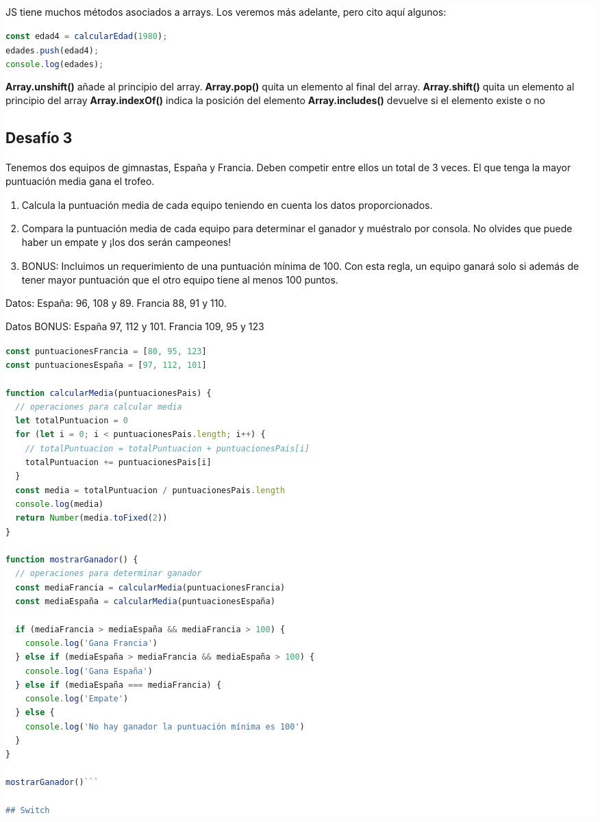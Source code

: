 JS tiene muchos métodos asociados a arrays. Los veremos más adelante, pero cito aquí algunos:

```js
const edad4 = calcularEdad(1980);
edades.push(edad4);
console.log(edades);
```

**Array.unshift()** añade al principio del array.
**Array.pop()** quita un elemento al final del array.
**Array.shift()**  quita  un elemento al principio del array
**Array.indexOf()** indica la posición del elemento
**Array.includes()** devuelve si el elemento existe o no

## Desafío  3

Tenemos dos equipos  de gimnastas,  España y Francia. Deben competir entre  ellos un total de 3  veces.
El  que  tenga la mayor puntuación media gana el trofeo.

1. Calcula la puntuación  media de  cada equipo teniendo en cuenta  los datos proporcionados.

2. Compara  la  puntuación media de cada  equipo para determinar el ganador y muéstralo por  consola. No  olvides que puede haber  un  empate  y  ¡los dos  serán campeones! 

3. BONUS: Incluimos un requerimiento de  una puntuación  mínima de  100. Con esta regla, un equipo  ganará solo si además de tener mayor puntuación  que el  otro equipo tiene al menos 100  puntos.  

Datos: España: 96, 108 y 89. Francia 88, 91 y 110.

Datos BONUS: España 97, 112 y 101.  Francia 109, 95 y 123

```js
const puntuacionesFrancia = [80, 95, 123]
const puntuacionesEspaña = [97, 112, 101]

function calcularMedia(puntuacionesPais) {
  // operaciones para calcular media
  let totalPuntuacion = 0
  for (let i = 0; i < puntuacionesPais.length; i++) {
    // totalPuntuacion = totalPuntuacion + puntuacionesPais[i]
    totalPuntuacion += puntuacionesPais[i]
  }
  const media = totalPuntuacion / puntuacionesPais.length
  console.log(media)
  return Number(media.toFixed(2))
}

function mostrarGanador() {
  // operaciones para determinar ganador
  const mediaFrancia = calcularMedia(puntuacionesFrancia)
  const mediaEspaña = calcularMedia(puntuacionesEspaña)

  if (mediaFrancia > mediaEspaña && mediaFrancia > 100) {
    console.log('Gana Francia')
  } else if (mediaEspaña > mediaFrancia && mediaEspaña > 100) {
    console.log('Gana España')
  } else if (mediaEspaña === mediaFrancia) {
    console.log('Empate')
  } else {
    console.log('No hay ganador la puntuación mínima es 100')
  }
}

mostrarGanador()```

## Switch
```